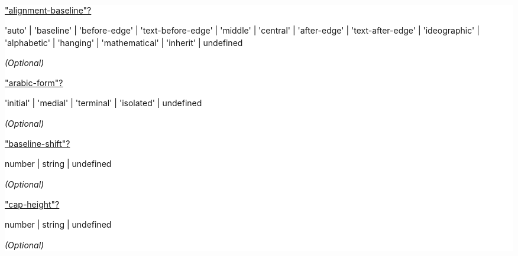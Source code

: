 </td></tr>
<tr><td>

["alignment-baseline"?](#)

</td><td>

</td><td>

'auto' \| 'baseline' \| 'before-edge' \| 'text-before-edge' \| 'middle' \| 'central' \| 'after-edge' \| 'text-after-edge' \| 'ideographic' \| 'alphabetic' \| 'hanging' \| 'mathematical' \| 'inherit' \| undefined

</td><td>

_(Optional)_

</td></tr>
<tr><td>

["arabic-form"?](#)

</td><td>

</td><td>

'initial' \| 'medial' \| 'terminal' \| 'isolated' \| undefined

</td><td>

_(Optional)_

</td></tr>
<tr><td>

["baseline-shift"?](#)

</td><td>

</td><td>

number \| string \| undefined

</td><td>

_(Optional)_

</td></tr>
<tr><td>

["cap-height"?](#)

</td><td>

</td><td>

number \| string \| undefined

</td><td>

_(Optional)_

</td></tr>
<tr><td>
